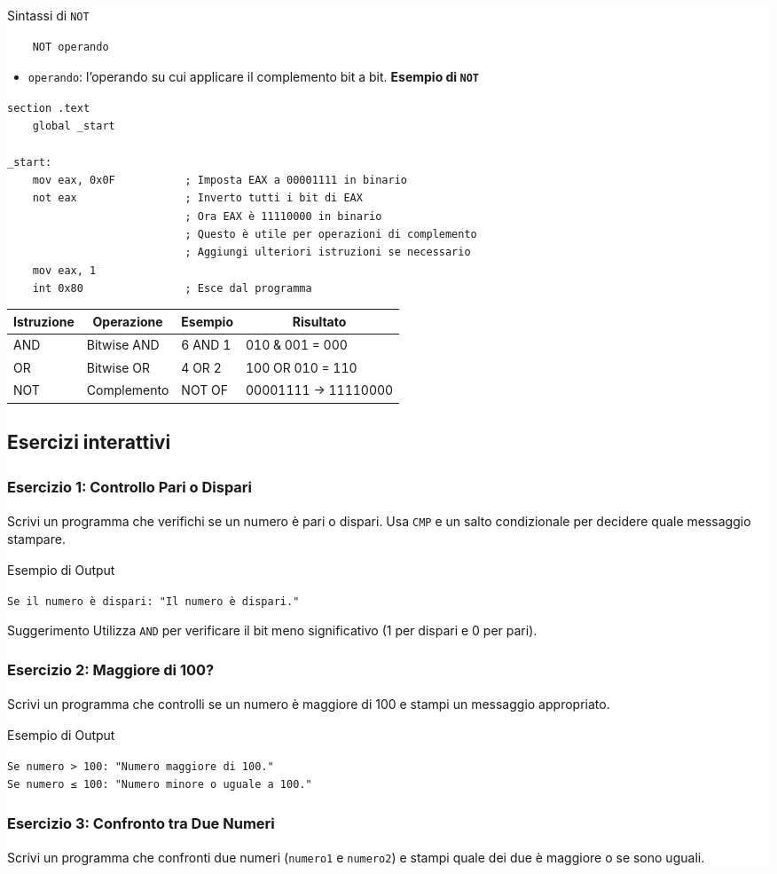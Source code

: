 Sintassi di ``NOT``
```assembly
    NOT operando
```
- ``operando``: l’operando su cui applicare il complemento bit a bit.
**Esempio di ``NOT``**

```assembly
section .text
    global _start

_start:
    mov eax, 0x0F           ; Imposta EAX a 00001111 in binario
    not eax                 ; Inverto tutti i bit di EAX
                            ; Ora EAX è 11110000 in binario
                            ; Questo è utile per operazioni di complemento
                            ; Aggiungi ulteriori istruzioni se necessario
    mov eax, 1
    int 0x80                ; Esce dal programma
```

| Istruzione | Operazione | Esempio | Risultato |
|---|---|---|---|
| AND | Bitwise AND | 6 AND 1 | 010 & 001 = 000 |
| OR | Bitwise OR | 4 OR 2 | 100 OR 010 = 110 |
| NOT | Complemento | NOT OF | 00001111 -> 11110000 |

## Esercizi interattivi

### Esercizio 1: Controllo Pari o Dispari
Scrivi un programma che verifichi se un numero è pari o dispari. Usa ``CMP`` e un salto condizionale per decidere quale messaggio stampare. 

Esempio di Output
```Se il numero è pari: "Il numero è pari."
Se il numero è dispari: "Il numero è dispari."
```
Suggerimento
Utilizza ``AND`` per verificare il bit meno significativo (1 per dispari e 0 per pari).

### Esercizio 2: Maggiore di 100?
Scrivi un programma che controlli se un numero è maggiore di 100 e stampi un messaggio appropriato.

Esempio di Output
```
Se numero > 100: "Numero maggiore di 100."
Se numero ≤ 100: "Numero minore o uguale a 100."
```

### Esercizio 3: Confronto tra Due Numeri
Scrivi un programma che confronti due numeri (``numero1`` e ``numero2``) e stampi quale dei due è maggiore o se sono uguali.
